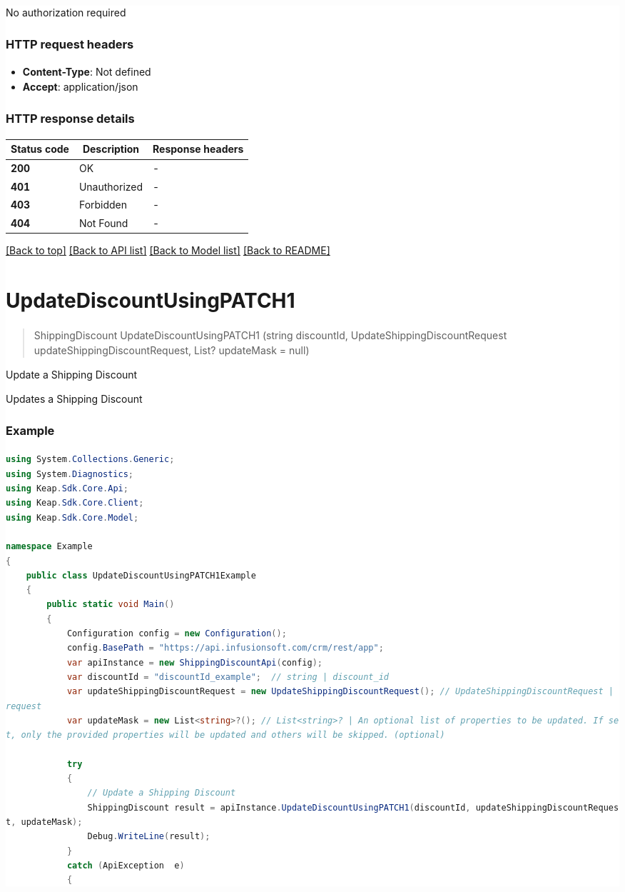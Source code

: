 No authorization required

### HTTP request headers

 - **Content-Type**: Not defined
 - **Accept**: application/json


### HTTP response details
| Status code | Description | Response headers |
|-------------|-------------|------------------|
| **200** | OK |  -  |
| **401** | Unauthorized |  -  |
| **403** | Forbidden |  -  |
| **404** | Not Found |  -  |

[[Back to top]](#) [[Back to API list]](../README.md#documentation-for-api-endpoints) [[Back to Model list]](../README.md#documentation-for-models) [[Back to README]](../README.md)

<a id="updatediscountusingpatch1"></a>
# **UpdateDiscountUsingPATCH1**
> ShippingDiscount UpdateDiscountUsingPATCH1 (string discountId, UpdateShippingDiscountRequest updateShippingDiscountRequest, List<string>? updateMask = null)

Update a Shipping Discount

Updates a Shipping Discount

### Example
```csharp
using System.Collections.Generic;
using System.Diagnostics;
using Keap.Sdk.Core.Api;
using Keap.Sdk.Core.Client;
using Keap.Sdk.Core.Model;

namespace Example
{
    public class UpdateDiscountUsingPATCH1Example
    {
        public static void Main()
        {
            Configuration config = new Configuration();
            config.BasePath = "https://api.infusionsoft.com/crm/rest/app";
            var apiInstance = new ShippingDiscountApi(config);
            var discountId = "discountId_example";  // string | discount_id
            var updateShippingDiscountRequest = new UpdateShippingDiscountRequest(); // UpdateShippingDiscountRequest | request
            var updateMask = new List<string>?(); // List<string>? | An optional list of properties to be updated. If set, only the provided properties will be updated and others will be skipped. (optional) 

            try
            {
                // Update a Shipping Discount
                ShippingDiscount result = apiInstance.UpdateDiscountUsingPATCH1(discountId, updateShippingDiscountRequest, updateMask);
                Debug.WriteLine(result);
            }
            catch (ApiException  e)
            {
```